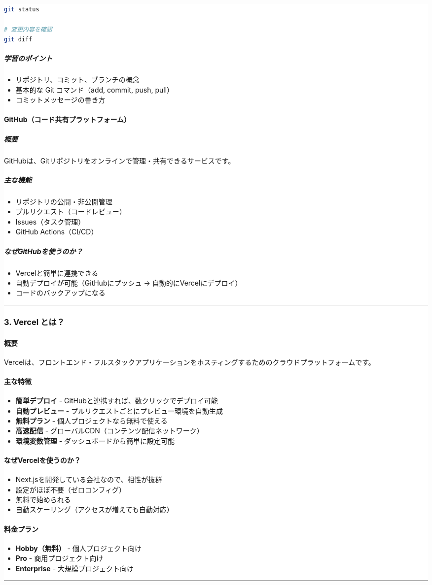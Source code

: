 ```bash
git status

# 変更内容を確認
git diff
```

##### 学習のポイント
- リポジトリ、コミット、ブランチの概念
- 基本的な Git コマンド（add, commit, push, pull）
- コミットメッセージの書き方

#### GitHub（コード共有プラットフォーム）

##### 概要
GitHubは、Gitリポジトリをオンラインで管理・共有できるサービスです。

##### 主な機能
- リポジトリの公開・非公開管理
- プルリクエスト（コードレビュー）
- Issues（タスク管理）
- GitHub Actions（CI/CD）

##### なぜGitHubを使うのか？
- Vercelと簡単に連携できる
- 自動デプロイが可能（GitHubにプッシュ → 自動的にVercelにデプロイ）
- コードのバックアップになる

---

### 3. Vercel とは？

#### 概要
Vercelは、フロントエンド・フルスタックアプリケーションをホスティングするためのクラウドプラットフォームです。

#### 主な特徴
- **簡単デプロイ** - GitHubと連携すれば、数クリックでデプロイ可能
- **自動プレビュー** - プルリクエストごとにプレビュー環境を自動生成
- **無料プラン** - 個人プロジェクトなら無料で使える
- **高速配信** - グローバルCDN（コンテンツ配信ネットワーク）
- **環境変数管理** - ダッシュボードから簡単に設定可能

#### なぜVercelを使うのか？
- Next.jsを開発している会社なので、相性が抜群
- 設定がほぼ不要（ゼロコンフィグ）
- 無料で始められる
- 自動スケーリング（アクセスが増えても自動対応）

#### 料金プラン
- **Hobby（無料）** - 個人プロジェクト向け
- **Pro** - 商用プロジェクト向け
- **Enterprise** - 大規模プロジェクト向け

---